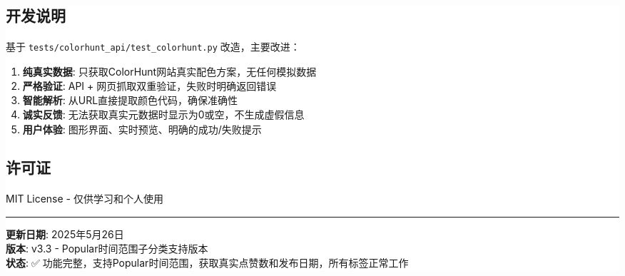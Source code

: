 ## 开发说明

基于 `tests/colorhunt_api/test_colorhunt.py` 改造，主要改进：

1. **纯真实数据**: 只获取ColorHunt网站真实配色方案，无任何模拟数据
2. **严格验证**: API + 网页抓取双重验证，失败时明确返回错误
3. **智能解析**: 从URL直接提取颜色代码，确保准确性
4. **诚实反馈**: 无法获取真实元数据时显示为0或空，不生成虚假信息
5. **用户体验**: 图形界面、实时预览、明确的成功/失败提示

## 许可证

MIT License - 仅供学习和个人使用

---

**更新日期**: 2025年5月26日  
**版本**: v3.3 - Popular时间范围子分类支持版本  
**状态**: ✅ 功能完整，支持Popular时间范围，获取真实点赞数和发布日期，所有标签正常工作 